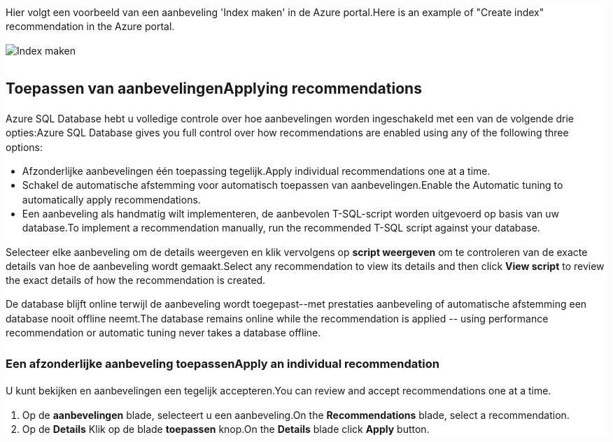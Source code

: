 <span data-ttu-id="5d8b4-129">Hier volgt een voorbeeld van een aanbeveling 'Index maken' in de Azure portal.</span><span class="sxs-lookup"><span data-stu-id="5d8b4-129">Here is an example of "Create index" recommendation in the Azure portal.</span></span>

![Index maken](./media/sql-database-advisor-portal/sql-database-performance-recommendation.png)

## <a name="applying-recommendations"></a><span data-ttu-id="5d8b4-131">Toepassen van aanbevelingen</span><span class="sxs-lookup"><span data-stu-id="5d8b4-131">Applying recommendations</span></span>
<span data-ttu-id="5d8b4-132">Azure SQL Database hebt u volledige controle over hoe aanbevelingen worden ingeschakeld met een van de volgende drie opties:</span><span class="sxs-lookup"><span data-stu-id="5d8b4-132">Azure SQL Database gives you full control over how recommendations are enabled using any of the following three options:</span></span> 

* <span data-ttu-id="5d8b4-133">Afzonderlijke aanbevelingen één toepassing tegelijk.</span><span class="sxs-lookup"><span data-stu-id="5d8b4-133">Apply individual recommendations one at a time.</span></span>
* <span data-ttu-id="5d8b4-134">Schakel de automatische afstemming voor automatisch toepassen van aanbevelingen.</span><span class="sxs-lookup"><span data-stu-id="5d8b4-134">Enable the Automatic tuning to automatically apply recommendations.</span></span>
* <span data-ttu-id="5d8b4-135">Een aanbeveling als handmatig wilt implementeren, de aanbevolen T-SQL-script worden uitgevoerd op basis van uw database.</span><span class="sxs-lookup"><span data-stu-id="5d8b4-135">To implement a recommendation manually, run the recommended T-SQL script against your database.</span></span>

<span data-ttu-id="5d8b4-136">Selecteer elke aanbeveling om de details weergeven en klik vervolgens op **script weergeven** om te controleren van de exacte details van hoe de aanbeveling wordt gemaakt.</span><span class="sxs-lookup"><span data-stu-id="5d8b4-136">Select any recommendation to view its details and then click **View script** to review the exact details of how the recommendation is created.</span></span>

<span data-ttu-id="5d8b4-137">De database blijft online terwijl de aanbeveling wordt toegepast--met prestaties aanbeveling of automatische afstemming een database nooit offline neemt.</span><span class="sxs-lookup"><span data-stu-id="5d8b4-137">The database remains online while the recommendation is applied -- using performance recommendation or automatic tuning never takes a database offline.</span></span>

### <a name="apply-an-individual-recommendation"></a><span data-ttu-id="5d8b4-138">Een afzonderlijke aanbeveling toepassen</span><span class="sxs-lookup"><span data-stu-id="5d8b4-138">Apply an individual recommendation</span></span>
<span data-ttu-id="5d8b4-139">U kunt bekijken en aanbevelingen een tegelijk accepteren.</span><span class="sxs-lookup"><span data-stu-id="5d8b4-139">You can review and accept recommendations one at a time.</span></span>

1. <span data-ttu-id="5d8b4-140">Op de **aanbevelingen** blade, selecteert u een aanbeveling.</span><span class="sxs-lookup"><span data-stu-id="5d8b4-140">On the **Recommendations** blade, select a recommendation.</span></span>
2. <span data-ttu-id="5d8b4-141">Op de **Details** Klik op de blade **toepassen** knop.</span><span class="sxs-lookup"><span data-stu-id="5d8b4-141">On the **Details** blade click **Apply** button.</span></span>
   